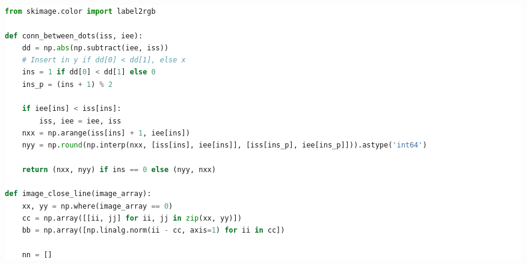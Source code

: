   ```py
  from skimage.color import label2rgb

  def conn_between_dots(iss, iee):
      dd = np.abs(np.subtract(iee, iss))
      # Insert in y if dd[0] < dd[1], else x
      ins = 1 if dd[0] < dd[1] else 0
      ins_p = (ins + 1) % 2

      if iee[ins] < iss[ins]:
          iss, iee = iee, iss
      nxx = np.arange(iss[ins] + 1, iee[ins])
      nyy = np.round(np.interp(nxx, [iss[ins], iee[ins]], [iss[ins_p], iee[ins_p]])).astype('int64')

      return (nxx, nyy) if ins == 0 else (nyy, nxx)

  def image_close_line(image_array):
      xx, yy = np.where(image_array == 0)
      cc = np.array([[ii, jj] for ii, jj in zip(xx, yy)])
      bb = np.array([np.linalg.norm(ii - cc, axis=1) for ii in cc])

      nn = []
